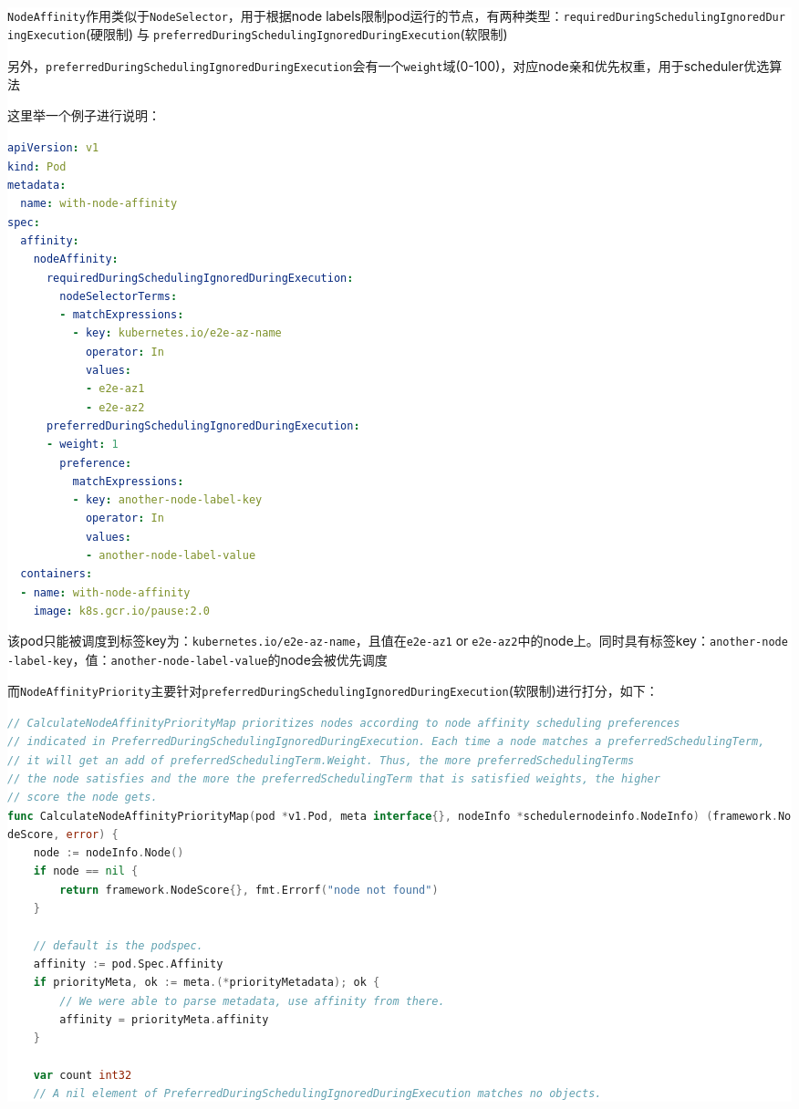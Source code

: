 `NodeAffinity`作用类似于`NodeSelector`，用于根据node labels限制pod运行的节点，有两种类型：`requiredDuringSchedulingIgnoredDuringExecution`(硬限制) 与 `preferredDuringSchedulingIgnoredDuringExecution`(软限制)

另外，`preferredDuringSchedulingIgnoredDuringExecution`会有一个`weight`域(0-100)，对应node亲和优先权重，用于scheduler优选算法

这里举一个例子进行说明：

```yaml
apiVersion: v1
kind: Pod
metadata:
  name: with-node-affinity
spec:
  affinity:
    nodeAffinity:
      requiredDuringSchedulingIgnoredDuringExecution:
        nodeSelectorTerms:
        - matchExpressions:
          - key: kubernetes.io/e2e-az-name
            operator: In
            values:
            - e2e-az1
            - e2e-az2
      preferredDuringSchedulingIgnoredDuringExecution:
      - weight: 1
        preference:
          matchExpressions:
          - key: another-node-label-key
            operator: In
            values:
            - another-node-label-value
  containers:
  - name: with-node-affinity
    image: k8s.gcr.io/pause:2.0
```

该pod只能被调度到标签key为：`kubernetes.io/e2e-az-name`，且值在`e2e-az1` or `e2e-az2`中的node上。同时具有标签key：`another-node-label-key`，值：`another-node-label-value`的node会被优先调度

而`NodeAffinityPriority`主要针对`preferredDuringSchedulingIgnoredDuringExecution`(软限制)进行打分，如下：

```go
// CalculateNodeAffinityPriorityMap prioritizes nodes according to node affinity scheduling preferences
// indicated in PreferredDuringSchedulingIgnoredDuringExecution. Each time a node matches a preferredSchedulingTerm,
// it will get an add of preferredSchedulingTerm.Weight. Thus, the more preferredSchedulingTerms
// the node satisfies and the more the preferredSchedulingTerm that is satisfied weights, the higher
// score the node gets.
func CalculateNodeAffinityPriorityMap(pod *v1.Pod, meta interface{}, nodeInfo *schedulernodeinfo.NodeInfo) (framework.NodeScore, error) {
	node := nodeInfo.Node()
	if node == nil {
		return framework.NodeScore{}, fmt.Errorf("node not found")
	}

	// default is the podspec.
	affinity := pod.Spec.Affinity
	if priorityMeta, ok := meta.(*priorityMetadata); ok {
		// We were able to parse metadata, use affinity from there.
		affinity = priorityMeta.affinity
	}

	var count int32
	// A nil element of PreferredDuringSchedulingIgnoredDuringExecution matches no objects.
```